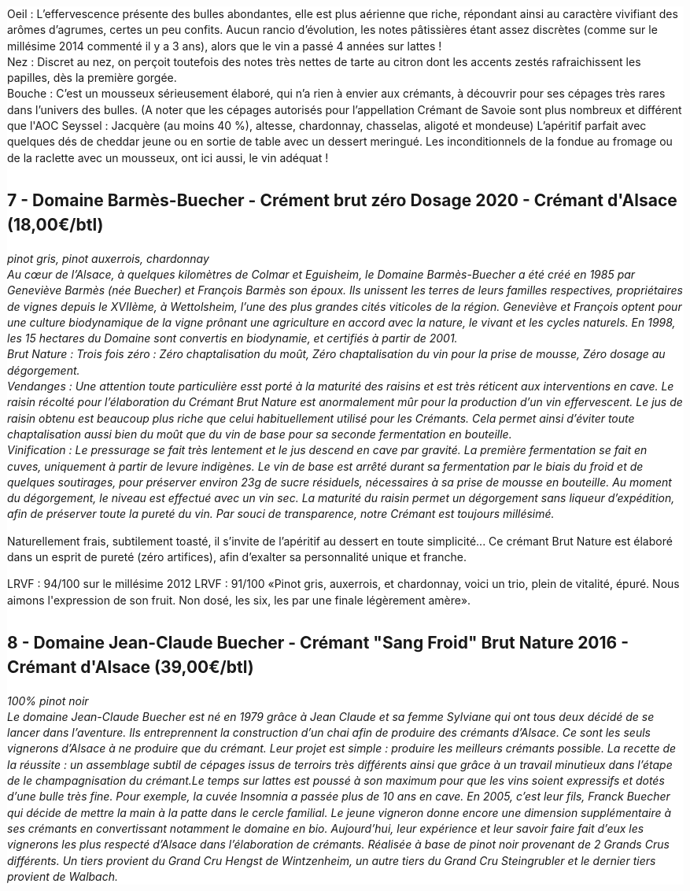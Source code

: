 Oeil : L’effervescence présente des bulles abondantes, elle est plus aérienne que riche, répondant ainsi au caractère vivifiant des arômes d’agrumes, certes un peu confits. Aucun rancio d’évolution, les notes pâtissières étant assez discrètes (comme sur le millésime 2014 commenté il y a 3 ans), alors que le vin a passé 4 années sur lattes !  
Nez : Discret au nez, on perçoit toutefois des notes très nettes de tarte au citron dont les accents zestés rafraichissent les papilles, dès la première gorgée.  
Bouche : C’est un mousseux sérieusement élaboré, qui n’a rien à envier aux crémants, à découvrir pour ses cépages très rares dans l’univers des bulles. (A noter que les cépages autorisés pour l’appellation Crémant de Savoie sont plus nombreux et différent que l'AOC Seyssel : Jacquère (au moins 40 %), altesse, chardonnay, chasselas, aligoté et mondeuse)
L’apéritif parfait avec quelques dés de cheddar jeune ou en sortie de table avec un dessert meringué. Les inconditionnels de la fondue au fromage ou de la raclette avec un mousseux, ont ici aussi, le vin adéquat !


## 7 - Domaine Barmès-Buecher - Crément brut zéro Dosage 2020 - Crémant d'Alsace (18,00€/btl)  
_pinot gris, pinot auxerrois, chardonnay_  
_Au cœur de l’Alsace, à quelques kilomètres de Colmar et Eguisheim, le Domaine Barmès-Buecher a été créé en 1985 par Geneviève Barmès (née Buecher) et François Barmès son époux. Ils unissent les terres de leurs familles respectives, propriétaires de vignes depuis le XVIIème, à Wettolsheim, l’une des plus grandes cités viticoles de la région. Geneviève et François optent pour une culture biodynamique de la vigne prônant une agriculture en accord avec la nature, le vivant et les cycles naturels. En 1998, les 15 hectares du Domaine sont convertis en biodynamie, et certifiés à partir de 2001._  
_Brut Nature : Trois fois zéro : Zéro chaptalisation du moût, Zéro chaptalisation du vin pour la prise de mousse, Zéro dosage au dégorgement._  
_Vendanges : Une attention toute particulière esst porté à la maturité des raisins et est très réticent aux interventions en cave. Le raisin récolté pour l’élaboration du Crémant Brut Nature est anormalement mûr pour la production d’un vin effervescent. Le jus de raisin obtenu est beaucoup plus riche que celui habituellement utilisé pour les Crémants. Cela permet ainsi d’éviter toute chaptalisation aussi bien du moût que du vin de base pour sa seconde fermentation en bouteille._  
_Vinification : Le pressurage se fait très lentement et le jus descend en cave par gravité. La première fermentation se fait en cuves, uniquement à partir de levure indigènes. Le vin de base est arrêté durant sa fermentation par le biais du froid et de quelques soutirages, pour préserver environ 23g  de sucre résiduels, nécessaires à sa prise de mousse en bouteille. Au moment du dégorgement, le niveau est effectué avec un vin sec. La maturité du raisin permet un dégorgement sans liqueur d’expédition, afin de préserver toute la pureté du vin. Par souci de transparence, notre Crémant est toujours millésimé._  

Naturellement frais, subtilement toasté, il s’invite de l’apéritif au dessert en toute simplicité... Ce crémant Brut Nature est élaboré dans un esprit de pureté (zéro artifices), afin d’exalter sa personnalité unique et franche.

LRVF : 94/100 sur le millésime 2012
LRVF : 91/100 «Pinot gris, auxerrois, et chardonnay, voici un trio, plein de vitalité, épuré. Nous aimons l'expression de son fruit. Non dosé, les six, les par une finale légèrement amère».

## 8 - Domaine Jean-Claude Buecher - Crémant "Sang Froid" Brut Nature 2016 - Crémant d'Alsace (39,00€/btl)  
_100% pinot noir_  
_Le domaine Jean-Claude Buecher est né en 1979 grâce à Jean Claude et sa femme Sylviane qui ont tous deux décidé de se lancer dans l’aventure. Ils entreprennent la construction d’un chai afin de produire des crémants d’Alsace. Ce sont les seuls vignerons d’Alsace à ne produire que du crémant. Leur projet est simple : produire les meilleurs crémants possible. La recette de la réussite : un assemblage subtil de cépages issus de terroirs très différents ainsi que grâce à un travail minutieux dans l’étape de le champagnisation du crémant.Le temps sur lattes est poussé à son maximum pour que les vins soient expressifs et dotés d’une bulle très fine. Pour exemple, la cuvée Insomnia a passée plus de 10 ans en cave. En 2005, c’est leur fils, Franck Buecher qui décide de mettre la main à la patte dans le cercle familial. Le jeune vigneron donne encore une dimension supplémentaire à ses crémants en convertissant notamment le domaine en bio. Aujourd’hui, leur expérience et leur savoir faire fait d’eux les vignerons les plus respecté d’Alsace dans l’élaboration de crémants._ 
_Réalisée à base de pinot noir provenant de 2 Grands Crus différents. Un tiers provient du Grand Cru Hengst de Wintzenheim, un autre tiers du Grand Cru Steingrubler et le dernier tiers provient de Walbach._  